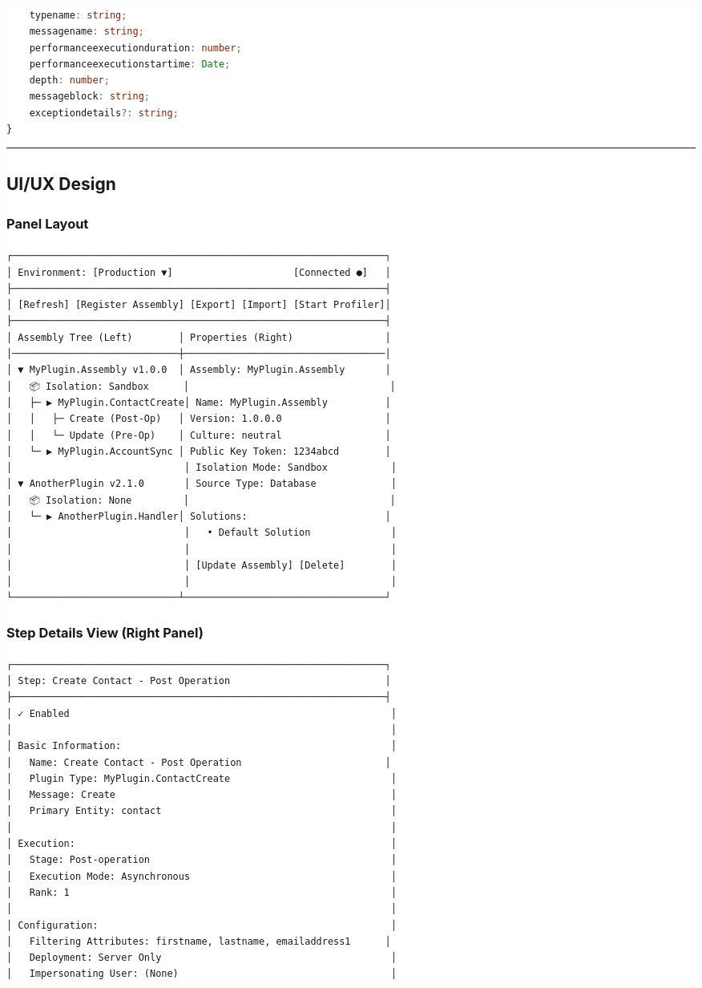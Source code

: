 ```typescript
    typename: string;
    messagename: string;
    performanceexecutionduration: number;
    performanceexecutionstartime: Date;
    depth: number;
    messageblock: string;
    exceptiondetails?: string;
}
```

---

## UI/UX Design

### Panel Layout

```
┌─────────────────────────────────────────────────────────────────┐
│ Environment: [Production ▼]                     [Connected ●]   │
├─────────────────────────────────────────────────────────────────┤
│ [Refresh] [Register Assembly] [Export] [Import] [Start Profiler]│
├─────────────────────────────────────────────────────────────────┤
│ Assembly Tree (Left)        │ Properties (Right)                │
│─────────────────────────────┼───────────────────────────────────│
│ ▼ MyPlugin.Assembly v1.0.0  │ Assembly: MyPlugin.Assembly       │
│   📦 Isolation: Sandbox      │                                   │
│   ├─ ▶ MyPlugin.ContactCreate│ Name: MyPlugin.Assembly          │
│   │   ├─ Create (Post-Op)   │ Version: 1.0.0.0                  │
│   │   └─ Update (Pre-Op)    │ Culture: neutral                  │
│   └─ ▶ MyPlugin.AccountSync │ Public Key Token: 1234abcd        │
│                              │ Isolation Mode: Sandbox           │
│ ▼ AnotherPlugin v2.1.0       │ Source Type: Database             │
│   📦 Isolation: None         │                                   │
│   └─ ▶ AnotherPlugin.Handler│ Solutions:                        │
│                              │   • Default Solution              │
│                              │                                   │
│                              │ [Update Assembly] [Delete]        │
│                              │                                   │
└─────────────────────────────┴───────────────────────────────────┘
```

### Step Details View (Right Panel)

```
┌─────────────────────────────────────────────────────────────────┐
│ Step: Create Contact - Post Operation                           │
├─────────────────────────────────────────────────────────────────┤
│ ✓ Enabled                                                        │
│                                                                  │
│ Basic Information:                                               │
│   Name: Create Contact - Post Operation                         │
│   Plugin Type: MyPlugin.ContactCreate                            │
│   Message: Create                                                │
│   Primary Entity: contact                                        │
│                                                                  │
│ Execution:                                                       │
│   Stage: Post-operation                                          │
│   Execution Mode: Asynchronous                                   │
│   Rank: 1                                                        │
│                                                                  │
│ Configuration:                                                   │
│   Filtering Attributes: firstname, lastname, emailaddress1      │
│   Deployment: Server Only                                        │
│   Impersonating User: (None)                                     │
```